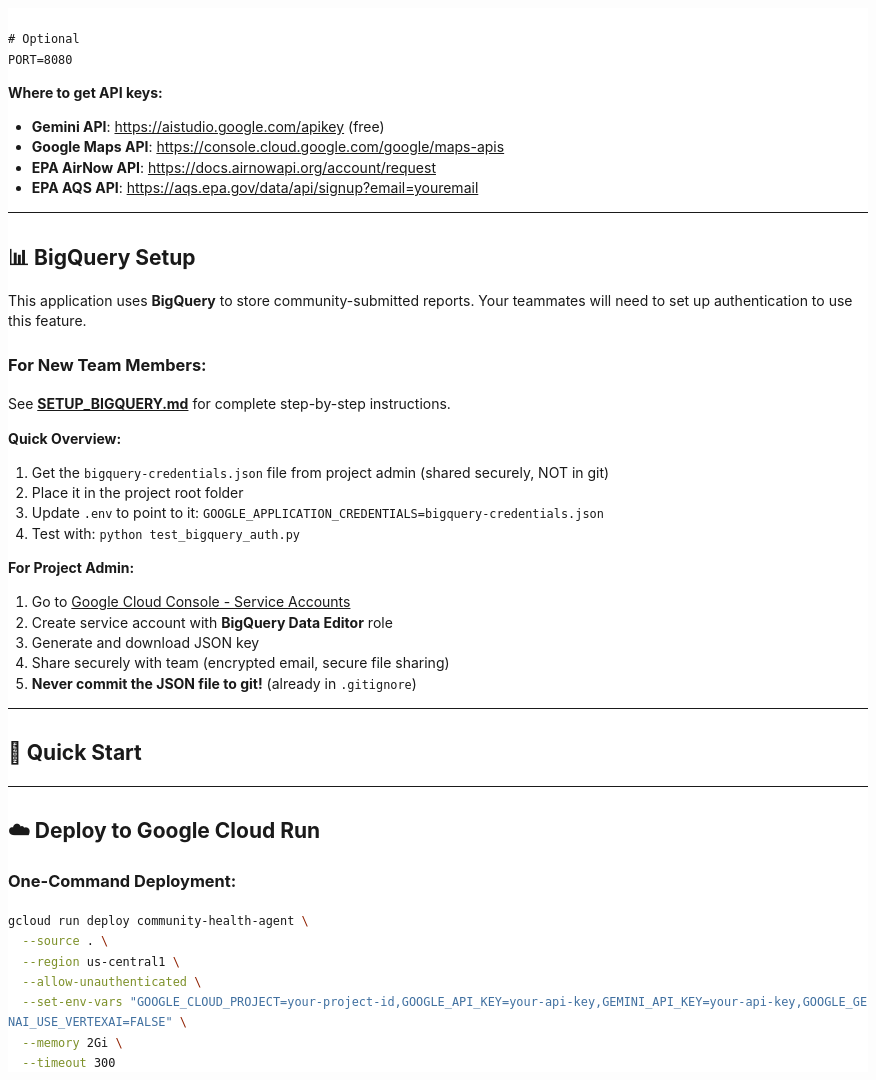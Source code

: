 ```env

# Optional
PORT=8080
```

**Where to get API keys:**
- **Gemini API**: https://aistudio.google.com/apikey (free)
- **Google Maps API**: https://console.cloud.google.com/google/maps-apis
- **EPA AirNow API**: https://docs.airnowapi.org/account/request
- **EPA AQS API**: https://aqs.epa.gov/data/api/signup?email=youremail

---

## 📊 BigQuery Setup

This application uses **BigQuery** to store community-submitted reports. Your teammates will need to set up authentication to use this feature.

### **For New Team Members:**

See **[SETUP_BIGQUERY.md](SETUP_BIGQUERY.md)** for complete step-by-step instructions.

**Quick Overview:**
1. Get the `bigquery-credentials.json` file from project admin (shared securely, NOT in git)
2. Place it in the project root folder
3. Update `.env` to point to it: `GOOGLE_APPLICATION_CREDENTIALS=bigquery-credentials.json`
4. Test with: `python test_bigquery_auth.py`

**For Project Admin:**
1. Go to [Google Cloud Console - Service Accounts](https://console.cloud.google.com/iam-admin/serviceaccounts)
2. Create service account with **BigQuery Data Editor** role
3. Generate and download JSON key
4. Share securely with team (encrypted email, secure file sharing)
5. **Never commit the JSON file to git!** (already in `.gitignore`)

---

## 🚀 Quick Start

---

## ☁️ Deploy to Google Cloud Run

### **One-Command Deployment**:

```bash
gcloud run deploy community-health-agent \
  --source . \
  --region us-central1 \
  --allow-unauthenticated \
  --set-env-vars "GOOGLE_CLOUD_PROJECT=your-project-id,GOOGLE_API_KEY=your-api-key,GEMINI_API_KEY=your-api-key,GOOGLE_GENAI_USE_VERTEXAI=FALSE" \
  --memory 2Gi \
  --timeout 300
```
